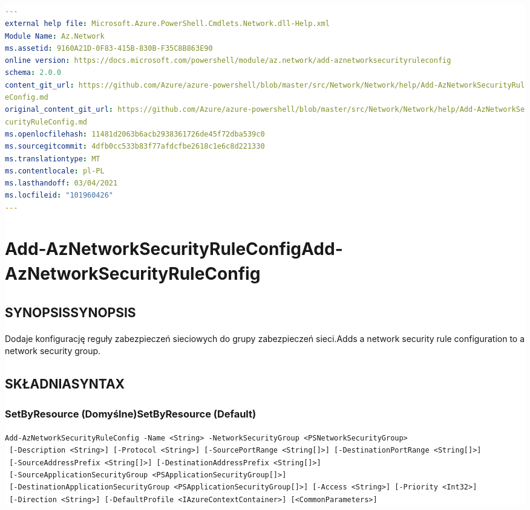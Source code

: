 ```yaml
---
external help file: Microsoft.Azure.PowerShell.Cmdlets.Network.dll-Help.xml
Module Name: Az.Network
ms.assetid: 9160A21D-0F83-415B-830B-F35C8B863E90
online version: https://docs.microsoft.com/powershell/module/az.network/add-aznetworksecurityruleconfig
schema: 2.0.0
content_git_url: https://github.com/Azure/azure-powershell/blob/master/src/Network/Network/help/Add-AzNetworkSecurityRuleConfig.md
original_content_git_url: https://github.com/Azure/azure-powershell/blob/master/src/Network/Network/help/Add-AzNetworkSecurityRuleConfig.md
ms.openlocfilehash: 11481d2063b6acb2938361726de45f72dba539c0
ms.sourcegitcommit: 4dfb0cc533b83f77afdcfbe2618c1e6c8d221330
ms.translationtype: MT
ms.contentlocale: pl-PL
ms.lasthandoff: 03/04/2021
ms.locfileid: "101960426"
---
```

# <span data-ttu-id="3ebfb-101">Add-AzNetworkSecurityRuleConfig</span><span class="sxs-lookup"><span data-stu-id="3ebfb-101">Add-AzNetworkSecurityRuleConfig</span></span>

## <span data-ttu-id="3ebfb-102">SYNOPSIS</span><span class="sxs-lookup"><span data-stu-id="3ebfb-102">SYNOPSIS</span></span>
<span data-ttu-id="3ebfb-103">Dodaje konfigurację reguły zabezpieczeń sieciowych do grupy zabezpieczeń sieci.</span><span class="sxs-lookup"><span data-stu-id="3ebfb-103">Adds a network security rule configuration to a network security group.</span></span>

## <span data-ttu-id="3ebfb-104">SKŁADNIA</span><span class="sxs-lookup"><span data-stu-id="3ebfb-104">SYNTAX</span></span>

### <span data-ttu-id="3ebfb-105">SetByResource (Domyślne)</span><span class="sxs-lookup"><span data-stu-id="3ebfb-105">SetByResource (Default)</span></span>
```
Add-AzNetworkSecurityRuleConfig -Name <String> -NetworkSecurityGroup <PSNetworkSecurityGroup>
 [-Description <String>] [-Protocol <String>] [-SourcePortRange <String[]>] [-DestinationPortRange <String[]>]
 [-SourceAddressPrefix <String[]>] [-DestinationAddressPrefix <String[]>]
 [-SourceApplicationSecurityGroup <PSApplicationSecurityGroup[]>]
 [-DestinationApplicationSecurityGroup <PSApplicationSecurityGroup[]>] [-Access <String>] [-Priority <Int32>]
 [-Direction <String>] [-DefaultProfile <IAzureContextContainer>] [<CommonParameters>]
```
